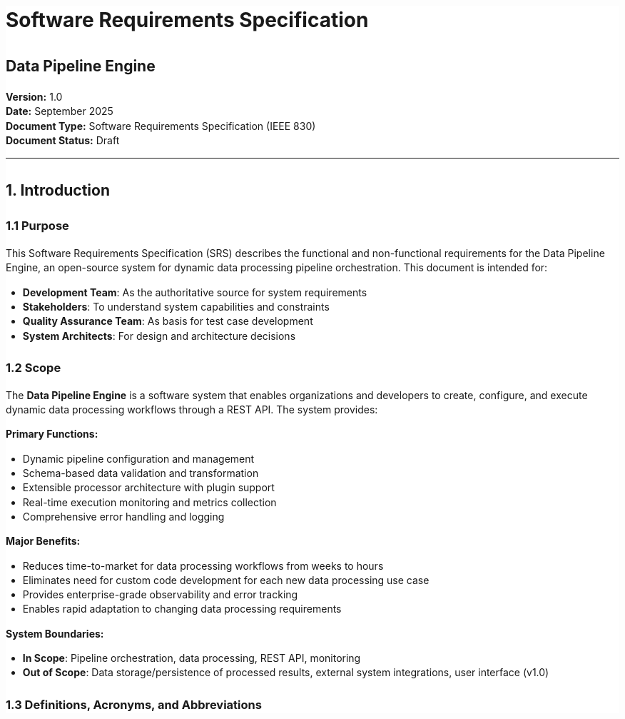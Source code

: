 # Software Requirements Specification

## Data Pipeline Engine

**Version:** 1.0  
**Date:** September 2025  
**Document Type:** Software Requirements Specification (IEEE 830)  
**Document Status:** Draft

---

## 1. Introduction

### 1.1 Purpose

This Software Requirements Specification (SRS) describes the functional and non-functional requirements for the Data Pipeline Engine, an open-source system for dynamic data processing pipeline orchestration. This document is intended for:

- **Development Team**: As the authoritative source for system requirements
- **Stakeholders**: To understand system capabilities and constraints
- **Quality Assurance Team**: As basis for test case development
- **System Architects**: For design and architecture decisions

### 1.2 Scope

The **Data Pipeline Engine** is a software system that enables organizations and developers to create, configure, and execute dynamic data processing workflows through a REST API. The system provides:

**Primary Functions:**

- Dynamic pipeline configuration and management
- Schema-based data validation and transformation
- Extensible processor architecture with plugin support
- Real-time execution monitoring and metrics collection
- Comprehensive error handling and logging

**Major Benefits:**

- Reduces time-to-market for data processing workflows from weeks to hours
- Eliminates need for custom code development for each new data processing use case
- Provides enterprise-grade observability and error tracking
- Enables rapid adaptation to changing data processing requirements

**System Boundaries:**

- **In Scope**: Pipeline orchestration, data processing, REST API, monitoring
- **Out of Scope**: Data storage/persistence of processed results, external system integrations, user interface (v1.0)

### 1.3 Definitions, Acronyms, and Abbreviations
